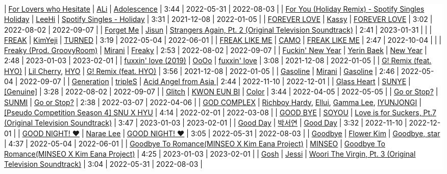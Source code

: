 | [For Lovers who Hesitate](https://open.spotify.com/track/7DvYdIOzC25BqAucmEMa7K) | [ALi](https://open.spotify.com/artist/62CcVzIaV3dNGEmE12YAL9) | [Adolescence](https://open.spotify.com/album/079llPxFVYSKxxOM4vbczw) | 3:44 | 2022-05-31 | 2022-08-03 |
| [For You \(Holiday Remix\) \- Spotify Singles Holiday](https://open.spotify.com/track/7I4DnQPWhzZvK79px5UhT5) | [LeeHi](https://open.spotify.com/artist/7cVZApDoQZpS447nHTsNqu) | [Spotify Singles \- Holiday](https://open.spotify.com/album/5AVL4k3pesuk0jRkTeCOSm) | 3:31 | 2021-12-08 | 2022-01-05 |
| [FOREVER LOVE](https://open.spotify.com/track/1v6LLeTaG7Qde1TXpP4AQ5) | [Kassy](https://open.spotify.com/artist/6pU8o91xAS0aWNjj06nQSU) | [FOREVER LOVE](https://open.spotify.com/album/2G9ol4oP1qdc5fknnbK4cb) | 3:02 | 2022-08-02 | 2022-09-07 |
| [Forget Me](https://open.spotify.com/track/6pPeQvHUjLqWjRYczBz9LN) | [Jisun](https://open.spotify.com/artist/1FY6b8FV3KmqbQnY07T1f0) | [Strangers Again, Pt\. 2 \(Original Television Soundtrack\)](https://open.spotify.com/album/5YaJJLiT7H68R5i7u169aO) | 2:41 | 2023-01-31 |  |
| [FREAK](https://open.spotify.com/track/2oldaTAUfGvTXxPZVwvsyu) | [KimYeji](https://open.spotify.com/artist/3XyqYcDNFPFWbyGn8pFTf9) | [TURNED](https://open.spotify.com/album/2HDaGdvnCgxiyUuOIUtm4u) | 3:19 | 2022-05-04 | 2022-06-01 |
| [FREAK LIKE ME](https://open.spotify.com/track/4ZC7AurS3z0mdROZBUcAex) | [CAMO](https://open.spotify.com/artist/2YkhzcYyxJvtl5W6pY0PuF) | [FREAK LIKE ME](https://open.spotify.com/album/3MLhDn5jwjMjv7S3qIRXnG) | 2:47 | 2022-10-04 |  |
| [Freaky \(Prod\. GroovyRoom\)](https://open.spotify.com/track/4dDRXGfTI5mWBnDuVRxTLe) | [Mirani](https://open.spotify.com/artist/6N7b9mUVwn885jI7RRg8no) | [Freaky](https://open.spotify.com/album/1Z55bFaYwBmghHzXTpqWYp) | 2:53 | 2022-08-02 | 2022-09-07 |
| [Fuckin' New Year](https://open.spotify.com/track/4njyS3c6btHwlhVuYt4ks5) | [Yerin Baek](https://open.spotify.com/artist/6dhfy4ByARPJdPtMyrUYJK) | [New Year](https://open.spotify.com/album/5EurmkjnoKInaBsjAM6iFB) | 2:48 | 2023-01-03 | 2023-02-01 |
| [fuxxin' love \(2019\)](https://open.spotify.com/track/0TwOXBFrrS15wz6gflHZoJ) | [OoOo](https://open.spotify.com/artist/3g1lnUW8xnEPCO60kORskb) | [fuxxin' love](https://open.spotify.com/album/1Lcd4hbhGcupV2bAEA0vFD) | 3:08 | 2021-12-08 | 2022-01-05 |
| [G! Remix \(feat\. HYO\)](https://open.spotify.com/track/0pg49k5ieZSnVh1BrzOjS0) | [Lil Cherry](https://open.spotify.com/artist/523GImBnBoIvcq0n8BZIv4), [HYO](https://open.spotify.com/artist/3U7bOaJLuFkrmDQ1C1OqKl) | [G! Remix \(feat\. HYO\)](https://open.spotify.com/album/4MiswKlWWWNKOQxHamqxQc) | 3:56 | 2021-12-08 | 2022-01-05 |
| [Gasoline](https://open.spotify.com/track/69LA8ZxpRAkvD18qENtTrb) | [Mirani](https://open.spotify.com/artist/6N7b9mUVwn885jI7RRg8no) | [Gasoline](https://open.spotify.com/album/3ElwPHW7K5ljC38BZ1bp1K) | 2:46 | 2022-05-04 | 2022-09-07 |
| [Generation](https://open.spotify.com/track/1RHTdr5QfviCYI70QPPDJN) | [tripleS](https://open.spotify.com/artist/5Z71xE9prhpHrqL5thVMyK) | [Acid Angel from Asia <ACCESS>](https://open.spotify.com/album/0EsUBCjxGF328J7VRAE48Y) | 2:44 | 2022-11-10 | 2022-12-01 |
| [Glass Heart](https://open.spotify.com/track/64qEmwM6GdzfcCt5ykKu2d) | [SUNYE](https://open.spotify.com/artist/5Vf5VWKvTmzz4tW3JvUcGX) | [\[Genuine\]](https://open.spotify.com/album/2HBxRQqGizwA9UveoLz3QP) | 3:28 | 2022-08-02 | 2022-09-07 |
| [Glitch](https://open.spotify.com/track/3Xzyta15TXF33ggEjA5FxN) | [KWON EUN BI](https://open.spotify.com/artist/0qr7Rhj0yU7BPySYecNUlm) | [Color](https://open.spotify.com/album/3tTjCEJSxnjuVH2ztkCY03) | 3:44 | 2022-04-05 | 2022-05-05 |
| [Go or Stop?](https://open.spotify.com/track/5ZQt1BxZ25CYGgxC7g3XFt) | [SUNMI](https://open.spotify.com/artist/6MoXcK2GyGg7FIyxPU5yW6) | [Go or Stop?](https://open.spotify.com/album/1oMfb1X1wk1cyc60tNrqaA) | 2:38 | 2022-03-07 | 2022-04-06 |
| [GOD COMPLEX](https://open.spotify.com/track/7w5gjhucD9lIyXod70XryF) | [Richboy Hardy](https://open.spotify.com/artist/213y7dSJCI5M9S4cOA6vju), [Ellui](https://open.spotify.com/artist/4ZKxiNM9m75TMnTqcRnIP7), [Gamma Lee](https://open.spotify.com/artist/2q7z8A9piY8YtcS8hGWx2V), [IYUNJONGI](https://open.spotify.com/artist/4tsw1BtAdPOstuJD1E8AlS) | [\[Pseudo Competition Season 4\] SNU X HYU](https://open.spotify.com/album/6wjoMFT7FCOchLG8QkHZE4) | 4:14 | 2022-02-01 | 2022-03-08 |
| [GOOD BYE](https://open.spotify.com/track/0FiIsv0Dnx9CGiN7jlClqb) | [SOYOU](https://open.spotify.com/artist/3b4kLCI0ZJW47TFsNRqgCb) | [Love is for Suckers, Pt.7 \(Original Television Soundtrack\)](https://open.spotify.com/album/386p11tGG3ZaEiJl1qaGUY) | 3:47 | 2023-01-03 | 2023-02-01 |
| [Good Day](https://open.spotify.com/track/4mPtdaeOBrTWGak2zkKM73) | [박서연](https://open.spotify.com/artist/2m0IOzy1FBaCECmUV5D7pF) | [Good Day](https://open.spotify.com/album/2T52k13LuvDBTfC6Zof3TR) | 3:32 | 2022-11-10 | 2022-12-01 |
| [GOOD NIGHT! ♥](https://open.spotify.com/track/233FR8Va5bR0Z11pZJ5PNR) | [Narae Lee](https://open.spotify.com/artist/2BfdOTwtSqVgQlahK3cSO1) | [GOOD NIGHT! ♥](https://open.spotify.com/album/1QwITdl5jZcOHkz8znPRIX) | 3:05 | 2022-05-31 | 2022-08-03 |
| [Goodbye](https://open.spotify.com/track/3JbWABm8QPzRhBewXIUz2q) | [Flower Kim](https://open.spotify.com/artist/4FcQBTev1IR7xc029Lb011) | [Goodbye, star](https://open.spotify.com/album/7rgdscUImqsjX0YyHwbTYP) | 4:37 | 2022-05-04 | 2022-06-01 |
| [Goodbye To Romance\(MINSEO X Kim Eana Project\)](https://open.spotify.com/track/6qD8OvBNgiIZ7faV9zlgok) | [MINSEO](https://open.spotify.com/artist/3qo507hAo0pjRj42AmioUv) | [Goodbye To Romance\(MINSEO X Kim Eana Project\)](https://open.spotify.com/album/7rbY1TxXwT3JUEefNPSZS4) | 4:25 | 2023-01-03 | 2023-02-01 |
| [Gosh](https://open.spotify.com/track/04EEyHUAzAsnNaSzlZp4f7) | [Jessi](https://open.spotify.com/artist/64k5e9kV9MdukXjFrR5R37) | [Woori The Virgin, Pt\. 3 \(Original Television Soundtrack\)](https://open.spotify.com/album/01pEJF6RE1w68zRXPwdTto) | 3:04 | 2022-05-31 | 2022-08-03 |